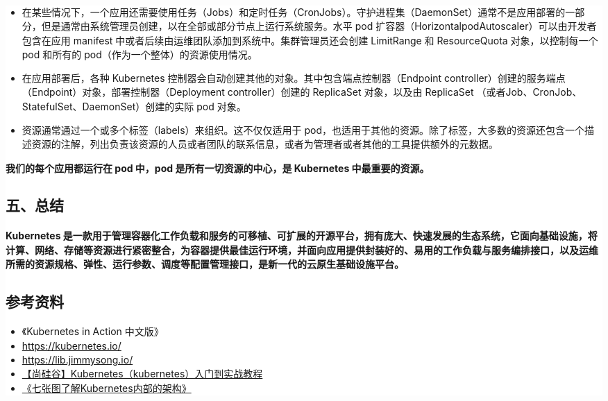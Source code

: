 * 在某些情况下，一个应用还需要使用任务（Jobs）和定时任务（CronJobs）。守护进程集（DaemonSet）通常不是应用部署的一部分，但是通常由系统管理员创建，以在全部或部分节点上运行系统服务。水平 pod 扩容器（HorizontalpodAutoscaler）可以由开发者包含在应用 manifest 中或者后续由运维团队添加到系统中。集群管理员还会创建 LimitRange 和 ResourceQuota 对象，以控制每一个 pod 和所有的 pod（作为一个整体）的资源使用情况。

* 在应用部署后，各种 Kubernetes 控制器会自动创建其他的对象。其中包含端点控制器（Endpoint controller）创建的服务端点（Endpoint）对象，部署控制器（Deployment controller）创建的 ReplicaSet 对象，以及由 ReplicaSet （或者Job、CronJob、StatefulSet、DaemonSet）创建的实际 pod 对象。

* 资源通常通过一个或多个标签（labels）来组织。这不仅仅适用于 pod，也适用于其他的资源。除了标签，大多数的资源还包含一个描述资源的注解，列出负责该资源的人员或者团队的联系信息，或者为管理者或者其他的工具提供额外的元数据。

**我们的每个应用都运行在 pod 中，pod 是所有一切资源的中心，是 Kubernetes 中最重要的资源。**

## 五、总结
**Kubernetes 是一款用于管理容器化工作负载和服务的可移植、可扩展的开源平台，拥有庞大、快速发展的生态系统，它面向基础设施，将计算、网络、存储等资源进行紧密整合，为容器提供最佳运行环境，并面向应用提供封装好的、易用的工作负载与服务编排接口，以及运维所需的资源规格、弹性、运行参数、调度等配置管理接口，是新一代的云原生基础设施平台。**

## 参考资料
* 《Kubernetes in Action 中文版》
* <https://kubernetes.io/>
* <https://lib.jimmysong.io/>
* [【尚硅谷】Kubernetes（kubernetes）入门到实战教程](https://www.bilibili.com/video/BV1GT4y1A756?spm_id_from=333.1007.top_right_bar_window_custom_collection.content.click&vd_source=4e9c1efc93607bc946493aeb6aa7e795)
* [《七张图了解Kubernetes内部的架构》](https://xie.infoq.cn/article/b038313b4589a72937500068b)

